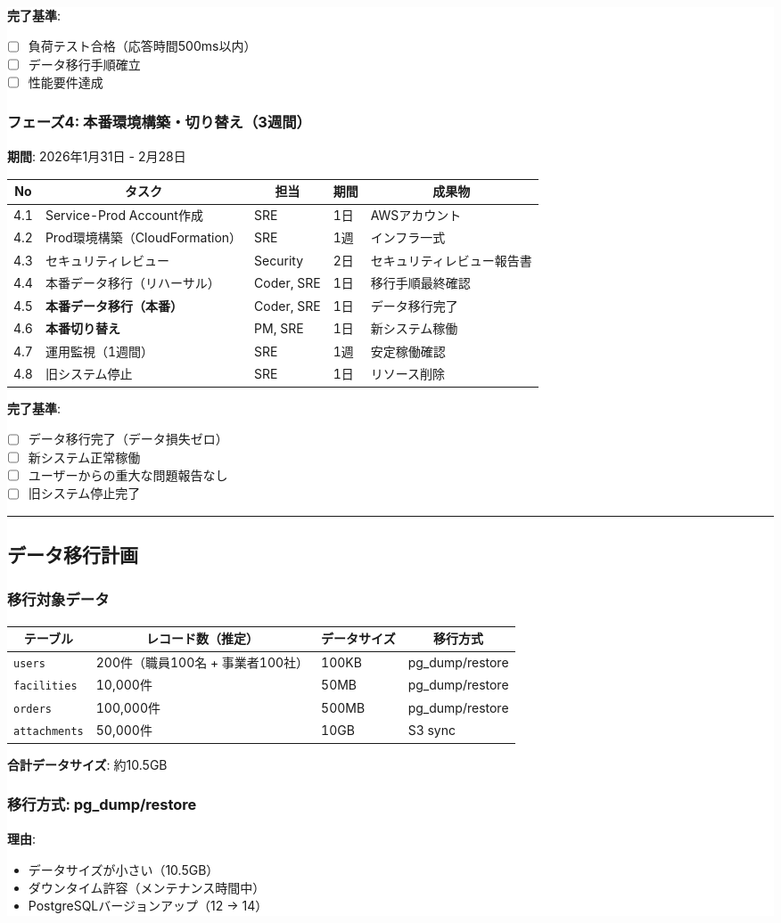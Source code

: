 **完了基準**:
- [ ] 負荷テスト合格（応答時間500ms以内）
- [ ] データ移行手順確立
- [ ] 性能要件達成

### フェーズ4: 本番環境構築・切り替え（3週間）

**期間**: 2026年1月31日 - 2月28日

| No | タスク | 担当 | 期間 | 成果物 |
|----|--------|------|------|--------|
| 4.1 | Service-Prod Account作成 | SRE | 1日 | AWSアカウント |
| 4.2 | Prod環境構築（CloudFormation） | SRE | 1週 | インフラ一式 |
| 4.3 | セキュリティレビュー | Security | 2日 | セキュリティレビュー報告書 |
| 4.4 | 本番データ移行（リハーサル） | Coder, SRE | 1日 | 移行手順最終確認 |
| 4.5 | **本番データ移行（本番）** | Coder, SRE | 1日 | データ移行完了 |
| 4.6 | **本番切り替え** | PM, SRE | 1日 | 新システム稼働 |
| 4.7 | 運用監視（1週間） | SRE | 1週 | 安定稼働確認 |
| 4.8 | 旧システム停止 | SRE | 1日 | リソース削除 |

**完了基準**:
- [ ] データ移行完了（データ損失ゼロ）
- [ ] 新システム正常稼働
- [ ] ユーザーからの重大な問題報告なし
- [ ] 旧システム停止完了

---

## データ移行計画

### 移行対象データ

| テーブル | レコード数（推定） | データサイズ | 移行方式 |
|---------|---------------|------------|---------|
| `users` | 200件（職員100名 + 事業者100社） | 100KB | pg_dump/restore |
| `facilities` | 10,000件 | 50MB | pg_dump/restore |
| `orders` | 100,000件 | 500MB | pg_dump/restore |
| `attachments` | 50,000件 | 10GB | S3 sync |

**合計データサイズ**: 約10.5GB

### 移行方式: pg_dump/restore

**理由**:
- データサイズが小さい（10.5GB）
- ダウンタイム許容（メンテナンス時間中）
- PostgreSQLバージョンアップ（12 → 14）
